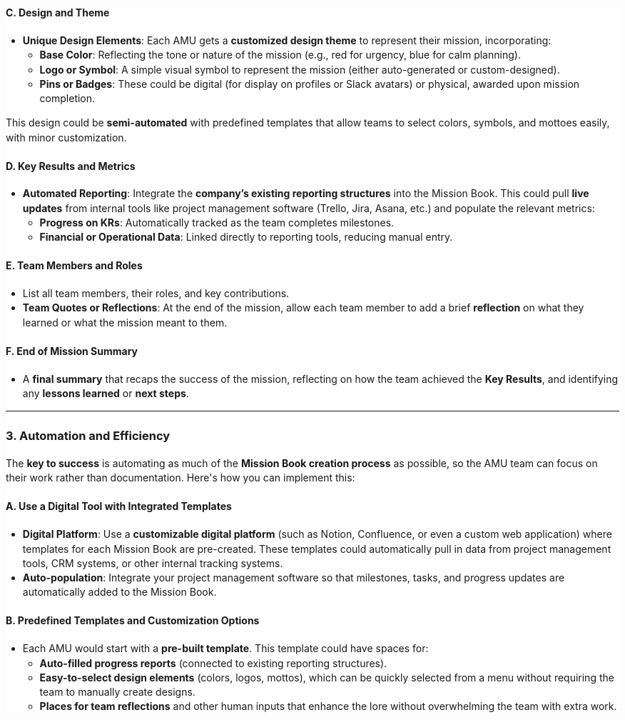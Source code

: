 #### **C. Design and Theme**

- **Unique Design Elements**: Each AMU gets a **customized design theme** to represent their mission, incorporating:
  - **Base Color**: Reflecting the tone or nature of the mission (e.g., red for urgency, blue for calm planning).
  - **Logo or Symbol**: A simple visual symbol to represent the mission (either auto-generated or custom-designed).
  - **Pins or Badges**: These could be digital (for display on profiles or Slack avatars) or physical, awarded upon mission completion.

This design could be **semi-automated** with predefined templates that allow teams to select colors, symbols, and mottoes easily, with minor customization.

#### **D. Key Results and Metrics**

- **Automated Reporting**: Integrate the **company’s existing reporting structures** into the Mission Book. This could pull **live updates** from internal tools like project management software (Trello, Jira, Asana, etc.) and populate the relevant metrics:
  - **Progress on KRs**: Automatically tracked as the team completes milestones.
  - **Financial or Operational Data**: Linked directly to reporting tools, reducing manual entry.

#### **E. Team Members and Roles**

- List all team members, their roles, and key contributions.
- **Team Quotes or Reflections**: At the end of the mission, allow each team member to add a brief **reflection** on what they learned or what the mission meant to them.

#### **F. End of Mission Summary**

- A **final summary** that recaps the success of the mission, reflecting on how the team achieved the **Key Results**, and identifying any **lessons learned** or **next steps**.
  
---

### **3. Automation and Efficiency**

The **key to success** is automating as much of the **Mission Book creation process** as possible, so the AMU team can focus on their work rather than documentation. Here's how you can implement this:

#### **A. Use a Digital Tool with Integrated Templates**

- **Digital Platform**: Use a **customizable digital platform** (such as Notion, Confluence, or even a custom web application) where templates for each Mission Book are pre-created. These templates could automatically pull in data from project management tools, CRM systems, or other internal tracking systems.
- **Auto-population**: Integrate your project management software so that milestones, tasks, and progress updates are automatically added to the Mission Book.

#### **B. Predefined Templates and Customization Options**

- Each AMU would start with a **pre-built template**. This template could have spaces for:
  - **Auto-filled progress reports** (connected to existing reporting structures).
  - **Easy-to-select design elements** (colors, logos, mottos), which can be quickly selected from a menu without requiring the team to manually create designs.
  - **Places for team reflections** and other human inputs that enhance the lore without overwhelming the team with extra work.
